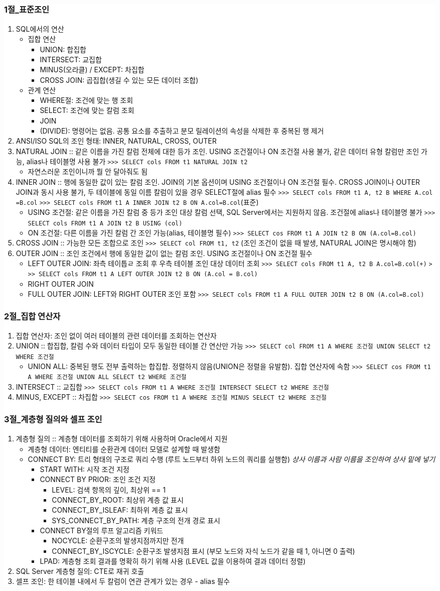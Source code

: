 ### 1절_표준조인

1. SQL에서의 연산
   - 집합 연산
     - UNION: 합집합
     - INTERSECT: 교집합
     - MINUS(오라클) / EXCEPT: 차집합
     - CROSS JOIN: 곱집합(생길 수 있는 모든 데이터 조합)
   - 관계 연산
     - WHERE절: 조건에 맞는 행 조회
     - SELECT: 조건에 맞는 칼럼 조회
     - JOIN
     - (DIVIDE): 명령어는 없음. 공통 요소를 추출하고 분모 릴레이션의 속성을 삭제한 후 중복된 행 제거
2. ANSI/ISO SQL의 조인 형태: INNER, NATURAL, CROSS, OUTER
3. NATURAL JOIN :: 같은 이름을 가진 칼럼 전체에 대한 등가 조인. USING 조건절이나 ON 조건절 사용 불가, 같은 데이터 유형 칼럼만 조인 가능, alias나 테이블명 사용 불가 `>>> SELECT cols FROM t1 NATURAL JOIN t2`
   - 자연스러운 조인이니까 뭘 안 달아줘도 됨
4. INNER JOIN :: 행에 동일한 값이 있는 칼럼 조인. JOIN의 기본 옵션이며 USING 조건절이나 ON 조건절 필수. CROSS JOIN이나 OUTER JOIN과 동시 사용 불가, 두 테이블에 동일 이름 칼럼이 있을 경우 SELECT절에 alias 필수 `>>> SELECT cols FROM t1 A, t2 B WHERE A.col=B.col`
   `>>> SELECT cols FROM t1 A INNER JOIN t2 B ON A.col=B.col`(표준)
   - USING 조건절: 같은 이름을 가진 칼럼 중 등가 조인 대상 칼럼 선택, SQL Server에서는 지원하지 않음. 조건절에 alias나 테이블명 불가
     `>>> SELECT cols FROM t1 A JOIN t2 B USING (col)`
   - ON 조건절: 다른 이름을 가진 칼럼 간 조인 가능(alias, 테이블명 필수)
     `>>> SELECT cos FROM t1 A JOIN t2 B ON (A.col=B.col)`
5. CROSS JOIN :: 가능한 모든 조합으로 조인
   `>>> SELECT col FROM t1, t2` (조인 조건이 없을 때 발생, NATURAL JOIN은 명시해야 함)
6. OUTER JOIN :: 조인 조건에서 행에 동일한 값이 없는 칼럼 조인. USING 조건절이나 ON 조건절 필수
   - LEFT OUTER JOIN: 좌측 테이틉ㄹ 조회 후 우측 테이블 조인 대상 데이터 조회
     `>>> SELECT cols FROM t1 A, t2 B A.col=B.col(+)`
     `>>> SELECT cols FROM t1 A LEFT OUTER JOIN t2 B ON (A.col = B.col)`
   - RIGHT OUTER JOIN
   - FULL OUTER JOIN: LEFT와 RIGHT OUTER 조인 포함
     `>>> SELECT cols FROM t1 A FULL OUTER JOIN t2 B ON (A.col=B.col)`

### 2절_집합 연산자

1. 집합 연산자: 조인 없이 여러 테이블의 관련 데이터를 조회하는 연산자
2. UNION :: 합집합, 칼럼 수와 데이터 타입이 모두 동일한 테이블 간 연산만 가능
   `>>> SELECT col FROM t1 A WHERE 조건절 UNION SELECT t2 WHERE 조건절`
   - UNION ALL: 중복된 행도 전부 출력하는 합집합. 정렬하지 않음(UNION은 정렬을 유발함). 집합 연산자에 속함
     `>>> SELECT cos FROM t1 A WHERE 조건절 UNION ALL SELECT t2 WHERE 조건절`
3. INTERSECT :: 교집합
   `>>> SELECT cols FROM t1 A WHERE 조건절 INTERSECT SELECT t2 WHERE 조건절`
4. MINUS, EXCEPT :: 차집합
   `>>> SELECT cos FROM t1 A WHERE 조건절 MINUS SELECT t2 WHERE 조건절`

### 3절_계층형 질의와 셀프 조인

1. 계층형 질의 :: 계층형 데이터를 조회하기 위해 사용하며 Oracle에서 지원
   - 계층형 데이터: 엔티티를 순환관계 데이터 모델로 설계할 때 발생함
   - CONNECT BY: 트리 형태의 구조로 쿼리 수행 (루트 노드부터 하위 노드의 쿼리를 실행함) _상사 이름과 사람 이름을 조인하여 상사 밑에 넣기_
     - START WITH: 시작 조건 지정
     - CONNECT BY PRIOR: 조인 조건 지정
       - LEVEL: 검색 항목의 깊이, 최상위 == 1
       - CONNECT_BY_ROOT: 최상위 계층 값 표시
       - CONNECT_BY_ISLEAF: 최하위 계층 값 표시
       - SYS_CONNECT_BY_PATH: 계층 구조의 전개 경로 표시
     - CONNECT BY절의 루프 알고리즘 키워드
       - NOCYCLE: 순환구조의 발생지점까지만 전개
       - CONNECT_BY_ISCYCLE: 순환구조 발생지점 표시 (부모 노드와 자식 노드가 같을 때 1, 아니면 0 출력)
     - LPAD: 계층형 조회 결과를 명확히 하기 위해 사용 (LEVEL 값을 이용하여 결과 데이터 정렬)
2. SQL Server 계층형 질의: CTE로 재귀 호출
3. 셀프 조인: 한 테이블 내에서 두 칼럼이 연관 관계가 있는 경우 - alias 필수
